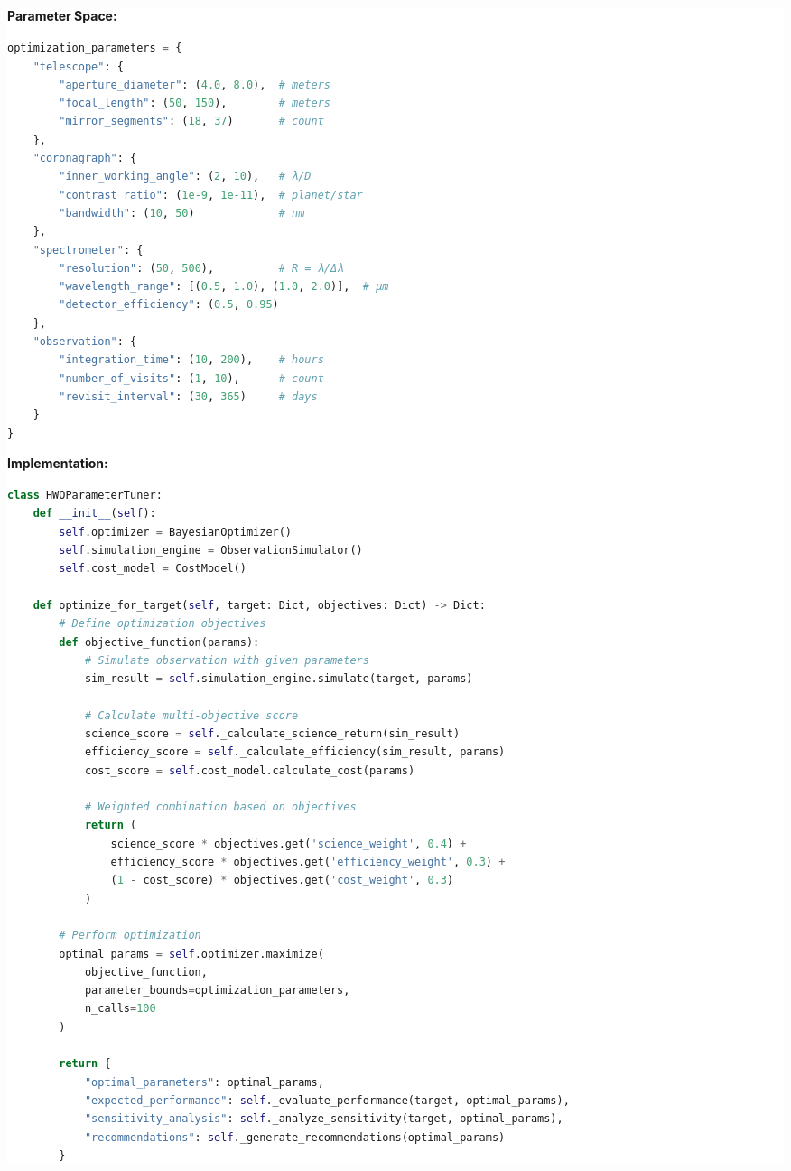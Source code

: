 **Parameter Space:**
```python
optimization_parameters = {
    "telescope": {
        "aperture_diameter": (4.0, 8.0),  # meters
        "focal_length": (50, 150),        # meters
        "mirror_segments": (18, 37)       # count
    },
    "coronagraph": {
        "inner_working_angle": (2, 10),   # λ/D
        "contrast_ratio": (1e-9, 1e-11),  # planet/star
        "bandwidth": (10, 50)             # nm
    },
    "spectrometer": {
        "resolution": (50, 500),          # R = λ/Δλ
        "wavelength_range": [(0.5, 1.0), (1.0, 2.0)],  # μm
        "detector_efficiency": (0.5, 0.95)
    },
    "observation": {
        "integration_time": (10, 200),    # hours
        "number_of_visits": (1, 10),      # count
        "revisit_interval": (30, 365)     # days
    }
}
```

**Implementation:**
```python
class HWOParameterTuner:
    def __init__(self):
        self.optimizer = BayesianOptimizer()
        self.simulation_engine = ObservationSimulator()
        self.cost_model = CostModel()
    
    def optimize_for_target(self, target: Dict, objectives: Dict) -> Dict:
        # Define optimization objectives
        def objective_function(params):
            # Simulate observation with given parameters
            sim_result = self.simulation_engine.simulate(target, params)
            
            # Calculate multi-objective score
            science_score = self._calculate_science_return(sim_result)
            efficiency_score = self._calculate_efficiency(sim_result, params)
            cost_score = self.cost_model.calculate_cost(params)
            
            # Weighted combination based on objectives
            return (
                science_score * objectives.get('science_weight', 0.4) +
                efficiency_score * objectives.get('efficiency_weight', 0.3) +
                (1 - cost_score) * objectives.get('cost_weight', 0.3)
            )
        
        # Perform optimization
        optimal_params = self.optimizer.maximize(
            objective_function,
            parameter_bounds=optimization_parameters,
            n_calls=100
        )
        
        return {
            "optimal_parameters": optimal_params,
            "expected_performance": self._evaluate_performance(target, optimal_params),
            "sensitivity_analysis": self._analyze_sensitivity(target, optimal_params),
            "recommendations": self._generate_recommendations(optimal_params)
        }
```